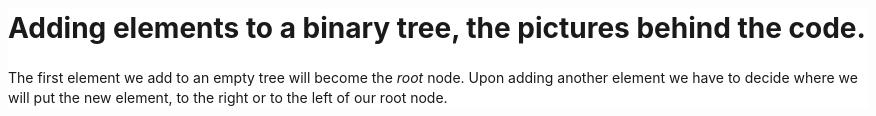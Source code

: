 # Adding elements to a binary tree, the pictures behind the code. 

The first element we add to an empty tree will become the *root* node. Upon adding another element we have to decide where we will put the new element, to the right or to the left of our root node. 
